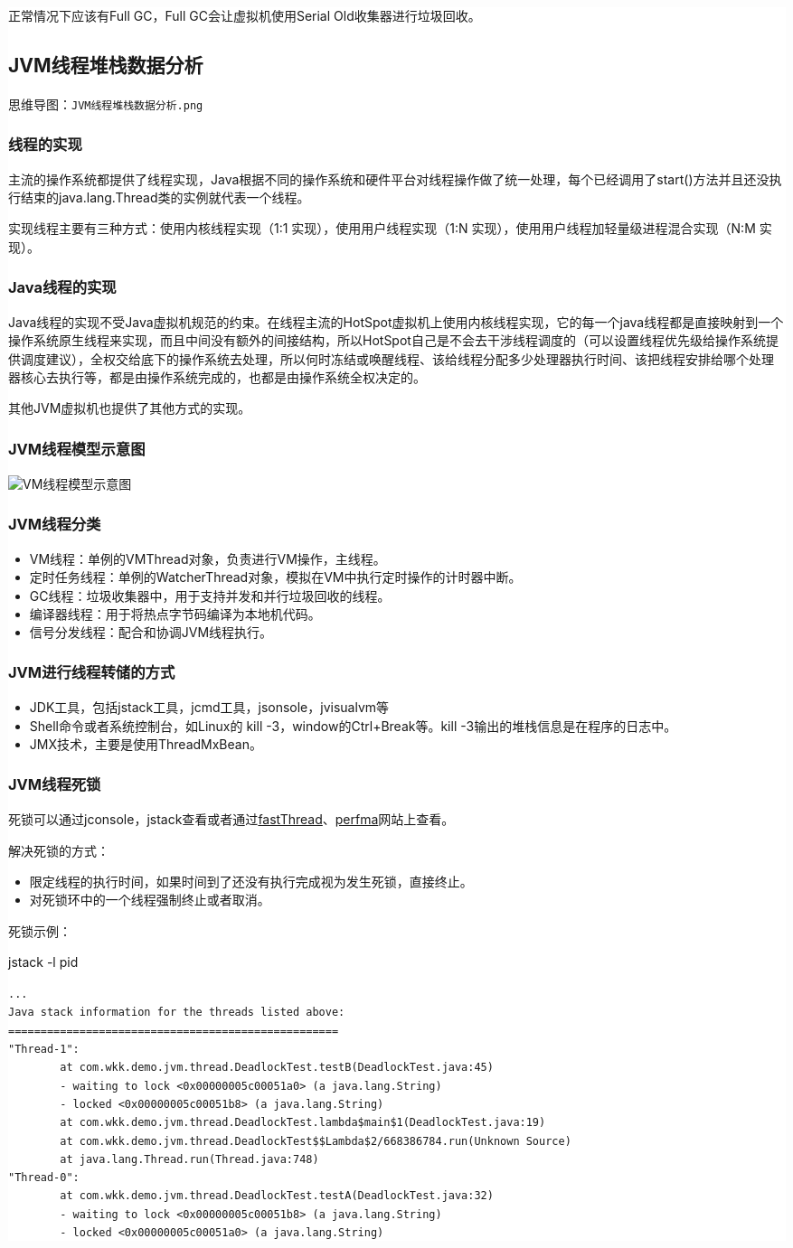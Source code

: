 正常情况下应该有Full GC，Full GC会让虚拟机使用Serial Old收集器进行垃圾回收。

## JVM线程堆栈数据分析

思维导图：`JVM线程堆栈数据分析.png`

### 线程的实现

主流的操作系统都提供了线程实现，Java根据不同的操作系统和硬件平台对线程操作做了统一处理，每个已经调用了start()方法并且还没执行结束的java.lang.Thread类的实例就代表一个线程。

实现线程主要有三种方式：使用内核线程实现（1:1 实现），使用用户线程实现（1:N 实现），使用用户线程加轻量级进程混合实现（N:M 实现）。

### Java线程的实现

Java线程的实现不受Java虚拟机规范的约束。在线程主流的HotSpot虚拟机上使用内核线程实现，它的每一个java线程都是直接映射到一个操作系统原生线程来实现，而且中间没有额外的间接结构，所以HotSpot自己是不会去干涉线程调度的（可以设置线程优先级给操作系统提供调度建议），全权交给底下的操作系统去处理，所以何时冻结或唤醒线程、该给线程分配多少处理器执行时间、该把线程安排给哪个处理器核心去执行等，都是由操作系统完成的，也都是由操作系统全权决定的。

其他JVM虚拟机也提供了其他方式的实现。

### JVM线程模型示意图

![VM线程模型示意图](./JVM线程模型示意图.png)

### JVM线程分类

* VM线程：单例的VMThread对象，负责进行VM操作，主线程。
* 定时任务线程：单例的WatcherThread对象，模拟在VM中执行定时操作的计时器中断。
* GC线程：垃圾收集器中，用于支持并发和并行垃圾回收的线程。
* 编译器线程：用于将热点字节码编译为本地机代码。
* 信号分发线程：配合和协调JVM线程执行。

### JVM进行线程转储的方式

* JDK工具，包括jstack工具，jcmd工具，jsonsole，jvisualvm等
* Shell命令或者系统控制台，如Linux的 kill -3，window的Ctrl+Break等。kill -3输出的堆栈信息是在程序的日志中。
* JMX技术，主要是使用ThreadMxBean。

### JVM线程死锁

死锁可以通过jconsole，jstack查看或者通过[fastThread](https://fastthread.io)、[perfma](https://thread.console.perfma.com)网站上查看。

解决死锁的方式：

* 限定线程的执行时间，如果时间到了还没有执行完成视为发生死锁，直接终止。
* 对死锁环中的一个线程强制终止或者取消。

死锁示例：

jstack -l pid

```text
...
Java stack information for the threads listed above:
===================================================
"Thread-1":
        at com.wkk.demo.jvm.thread.DeadlockTest.testB(DeadlockTest.java:45)
        - waiting to lock <0x00000005c00051a0> (a java.lang.String)
        - locked <0x00000005c00051b8> (a java.lang.String)
        at com.wkk.demo.jvm.thread.DeadlockTest.lambda$main$1(DeadlockTest.java:19)
        at com.wkk.demo.jvm.thread.DeadlockTest$$Lambda$2/668386784.run(Unknown Source)
        at java.lang.Thread.run(Thread.java:748)
"Thread-0":
        at com.wkk.demo.jvm.thread.DeadlockTest.testA(DeadlockTest.java:32)
        - waiting to lock <0x00000005c00051b8> (a java.lang.String)
        - locked <0x00000005c00051a0> (a java.lang.String)
```